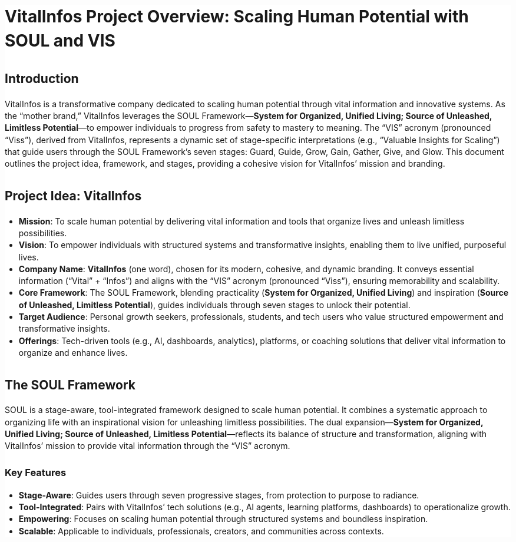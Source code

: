 # **VitalInfos Project Overview: Scaling Human Potential with SOUL and VIS**

## **Introduction**

VitalInfos is a transformative company dedicated to scaling human potential through vital information and innovative systems. As the “mother brand,” VitalInfos leverages the SOUL Framework—**System for Organized, Unified Living; Source of Unleashed, Limitless Potential**—to empower individuals to progress from safety to mastery to meaning. The “VIS” acronym (pronounced “Viss”), derived from VitalInfos, represents a dynamic set of stage-specific interpretations (e.g., “Valuable Insights for Scaling”) that guide users through the SOUL Framework’s seven stages: Guard, Guide, Grow, Gain, Gather, Give, and Glow. This document outlines the project idea, framework, and stages, providing a cohesive vision for VitalInfos’ mission and branding.

## **Project Idea: VitalInfos**

* **Mission**: To scale human potential by delivering vital information and tools that organize lives and unleash limitless possibilities.  
* **Vision**: To empower individuals with structured systems and transformative insights, enabling them to live unified, purposeful lives.  
* **Company Name**: **VitalInfos** (one word), chosen for its modern, cohesive, and dynamic branding. It conveys essential information (“Vital” \+ “Infos”) and aligns with the “VIS” acronym (pronounced “Viss”), ensuring memorability and scalability.  
* **Core Framework**: The SOUL Framework, blending practicality (**System for Organized, Unified Living**) and inspiration (**Source of Unleashed, Limitless Potential**), guides individuals through seven stages to unlock their potential.  
* **Target Audience**: Personal growth seekers, professionals, students, and tech users who value structured empowerment and transformative insights.  
* **Offerings**: Tech-driven tools (e.g., AI, dashboards, analytics), platforms, or coaching solutions that deliver vital information to organize and enhance lives.

## **The SOUL Framework**

SOUL is a stage-aware, tool-integrated framework designed to scale human potential. It combines a systematic approach to organizing life with an inspirational vision for unleashing limitless possibilities. The dual expansion—**System for Organized, Unified Living; Source of Unleashed, Limitless Potential**—reflects its balance of structure and transformation, aligning with VitalInfos’ mission to provide vital information through the “VIS” acronym.

### **Key Features**

* **Stage-Aware**: Guides users through seven progressive stages, from protection to purpose to radiance.  
* **Tool-Integrated**: Pairs with VitalInfos’ tech solutions (e.g., AI agents, learning platforms, dashboards) to operationalize growth.  
* **Empowering**: Focuses on scaling human potential through structured systems and boundless inspiration.  
* **Scalable**: Applicable to individuals, professionals, creators, and communities across contexts.
